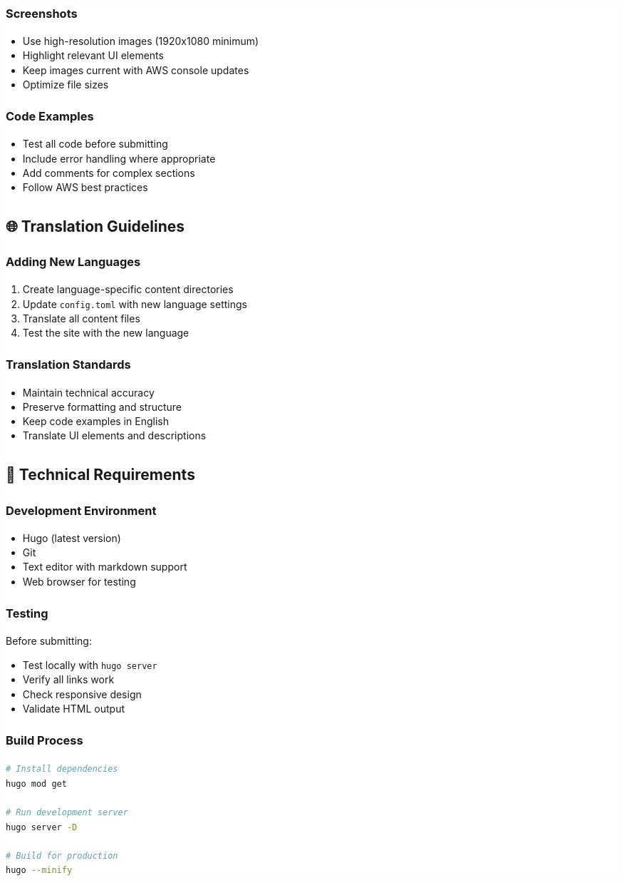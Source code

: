 ### Screenshots
- Use high-resolution images (1920x1080 minimum)
- Highlight relevant UI elements
- Keep images current with AWS console updates
- Optimize file sizes

### Code Examples
- Test all code before submitting
- Include error handling where appropriate
- Add comments for complex sections
- Follow AWS best practices

## 🌐 Translation Guidelines

### Adding New Languages
1. Create language-specific content directories
2. Update `config.toml` with new language settings
3. Translate all content files
4. Test the site with the new language

### Translation Standards
- Maintain technical accuracy
- Preserve formatting and structure
- Keep code examples in English
- Translate UI elements and descriptions

## 🔧 Technical Requirements

### Development Environment
- Hugo (latest version)
- Git
- Text editor with markdown support
- Web browser for testing

### Testing
Before submitting:
- Test locally with `hugo server`
- Verify all links work
- Check responsive design
- Validate HTML output

### Build Process
```bash
# Install dependencies
hugo mod get

# Run development server
hugo server -D

# Build for production
hugo --minify
```
